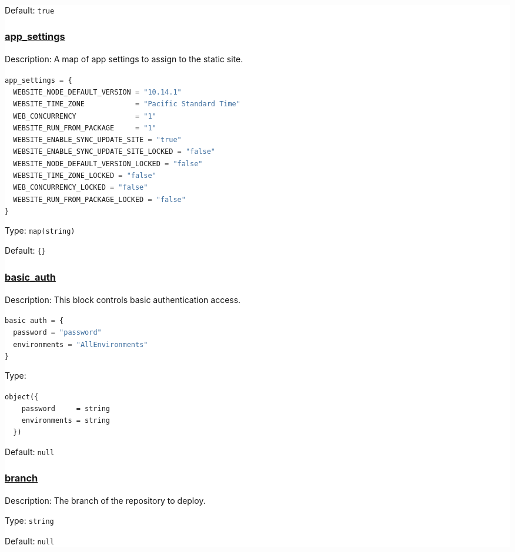 Default: `true`

### <a name="input_app_settings"></a> [app\_settings](#input\_app\_settings)

Description:   A map of app settings to assign to the static site.

  ```terraform
  app_settings = {
    WEBSITE_NODE_DEFAULT_VERSION = "10.14.1"
    WEBSITE_TIME_ZONE            = "Pacific Standard Time"
    WEB_CONCURRENCY              = "1"
    WEBSITE_RUN_FROM_PACKAGE     = "1"
    WEBSITE_ENABLE_SYNC_UPDATE_SITE = "true"
    WEBSITE_ENABLE_SYNC_UPDATE_SITE_LOCKED = "false"
    WEBSITE_NODE_DEFAULT_VERSION_LOCKED = "false"
    WEBSITE_TIME_ZONE_LOCKED = "false"
    WEB_CONCURRENCY_LOCKED = "false"
    WEBSITE_RUN_FROM_PACKAGE_LOCKED = "false"
  }
```

Type: `map(string)`

Default: `{}`

### <a name="input_basic_auth"></a> [basic\_auth](#input\_basic\_auth)

Description:   This block controls basic authentication access.

  ```terraform
  basic auth = {
    password = "password"
    environments = "AllEnvironments"
  }

```

Type:

```hcl
object({
    password     = string
    environments = string
  })
```

Default: `null`

### <a name="input_branch"></a> [branch](#input\_branch)

Description: The branch of the repository to deploy.

Type: `string`

Default: `null`
